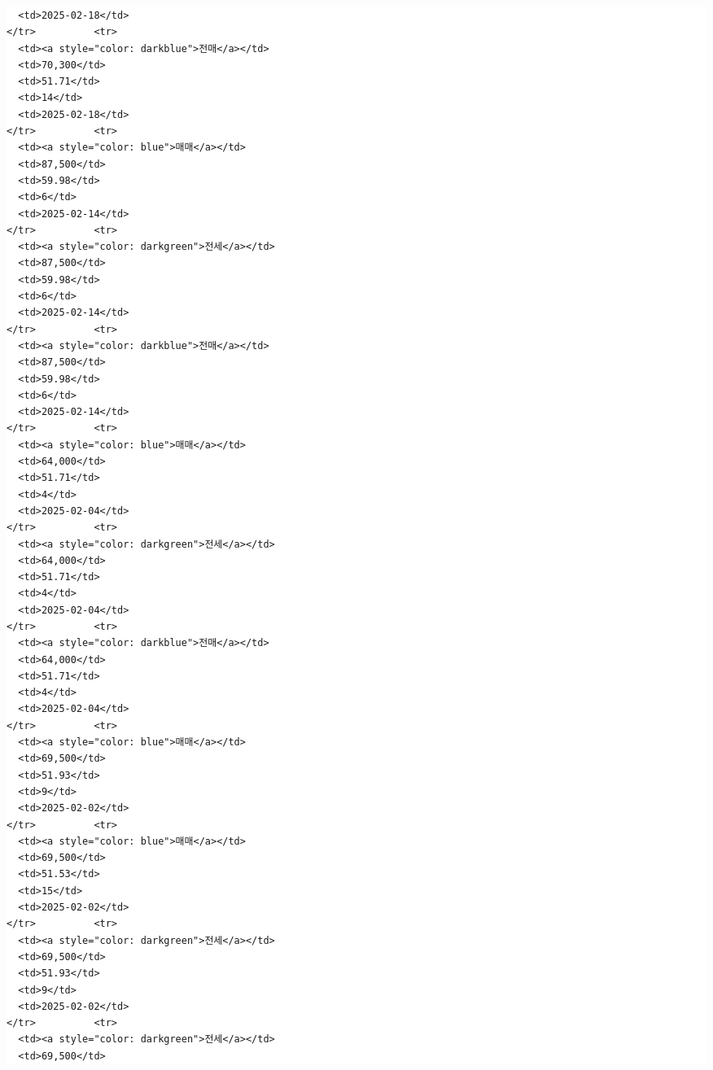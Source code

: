       <td>2025-02-18</td>
    </tr>          <tr>
      <td><a style="color: darkblue">전매</a></td>
      <td>70,300</td>
      <td>51.71</td>
      <td>14</td>
      <td>2025-02-18</td>
    </tr>          <tr>
      <td><a style="color: blue">매매</a></td>
      <td>87,500</td>
      <td>59.98</td>
      <td>6</td>
      <td>2025-02-14</td>
    </tr>          <tr>
      <td><a style="color: darkgreen">전세</a></td>
      <td>87,500</td>
      <td>59.98</td>
      <td>6</td>
      <td>2025-02-14</td>
    </tr>          <tr>
      <td><a style="color: darkblue">전매</a></td>
      <td>87,500</td>
      <td>59.98</td>
      <td>6</td>
      <td>2025-02-14</td>
    </tr>          <tr>
      <td><a style="color: blue">매매</a></td>
      <td>64,000</td>
      <td>51.71</td>
      <td>4</td>
      <td>2025-02-04</td>
    </tr>          <tr>
      <td><a style="color: darkgreen">전세</a></td>
      <td>64,000</td>
      <td>51.71</td>
      <td>4</td>
      <td>2025-02-04</td>
    </tr>          <tr>
      <td><a style="color: darkblue">전매</a></td>
      <td>64,000</td>
      <td>51.71</td>
      <td>4</td>
      <td>2025-02-04</td>
    </tr>          <tr>
      <td><a style="color: blue">매매</a></td>
      <td>69,500</td>
      <td>51.93</td>
      <td>9</td>
      <td>2025-02-02</td>
    </tr>          <tr>
      <td><a style="color: blue">매매</a></td>
      <td>69,500</td>
      <td>51.53</td>
      <td>15</td>
      <td>2025-02-02</td>
    </tr>          <tr>
      <td><a style="color: darkgreen">전세</a></td>
      <td>69,500</td>
      <td>51.93</td>
      <td>9</td>
      <td>2025-02-02</td>
    </tr>          <tr>
      <td><a style="color: darkgreen">전세</a></td>
      <td>69,500</td>